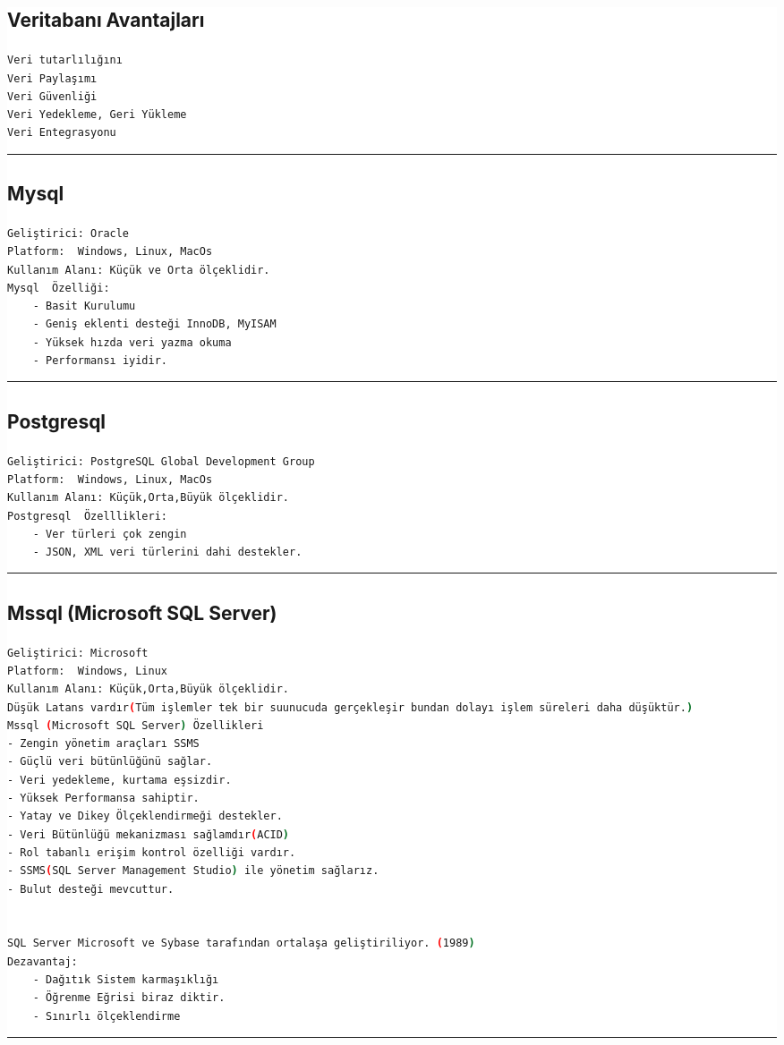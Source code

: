 
## Veritabanı Avantajları
```sh
Veri tutarlılığını
Veri Paylaşımı
Veri Güvenliği
Veri Yedekleme, Geri Yükleme
Veri Entegrasyonu
```
---

## Mysql
```sh
Geliştirici: Oracle
Platform:  Windows, Linux, MacOs
Kullanım Alanı: Küçük ve Orta ölçeklidir.
Mysql  Özelliği:
	- Basit Kurulumu
	- Geniş eklenti desteği InnoDB, MyISAM
	- Yüksek hızda veri yazma okuma
	- Performansı iyidir.
```
---

## Postgresql
```sh
Geliştirici: PostgreSQL Global Development Group
Platform:  Windows, Linux, MacOs
Kullanım Alanı: Küçük,Orta,Büyük ölçeklidir.
Postgresql  Özelllikleri:
	- Ver türleri çok zengin
	- JSON, XML veri türlerini dahi destekler.
```
---


## Mssql (Microsoft SQL Server)
```sh
Geliştirici: Microsoft
Platform:  Windows, Linux
Kullanım Alanı: Küçük,Orta,Büyük ölçeklidir.
Düşük Latans vardır(Tüm işlemler tek bir suunucuda gerçekleşir bundan dolayı işlem süreleri daha düşüktür.)
Mssql (Microsoft SQL Server) Özellikleri
- Zengin yönetim araçları SSMS
- Güçlü veri bütünlüğünü sağlar.
- Veri yedekleme, kurtama eşsizdir.
- Yüksek Performansa sahiptir.
- Yatay ve Dikey Ölçeklendirmeği destekler.
- Veri Bütünlüğü mekanizması sağlamdır(ACID)
- Rol tabanlı erişim kontrol özelliği vardır.
- SSMS(SQL Server Management Studio) ile yönetim sağlarız.
- Bulut desteği mevcuttur.


SQL Server Microsoft ve Sybase tarafından ortalaşa geliştiriliyor. (1989)
Dezavantaj: 
    - Dağıtık Sistem karmaşıklığı
    - Öğrenme Eğrisi biraz diktir.
    - Sınırlı ölçeklendirme
```
---
